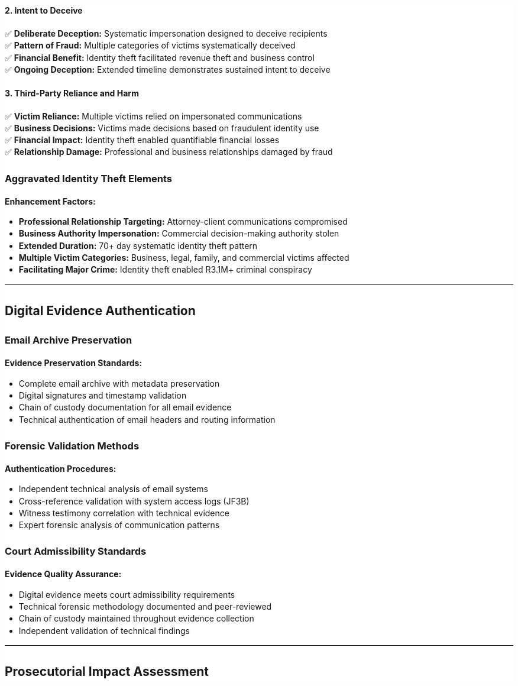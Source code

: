 #### 2. Intent to Deceive
✅ **Deliberate Deception:** Systematic impersonation designed to deceive recipients  
✅ **Pattern of Fraud:** Multiple categories of victims systematically deceived  
✅ **Financial Benefit:** Identity theft facilitated revenue theft and business control  
✅ **Ongoing Deception:** Extended timeline demonstrates sustained intent to deceive  

#### 3. Third-Party Reliance and Harm
✅ **Victim Reliance:** Multiple victims relied on impersonated communications  
✅ **Business Decisions:** Victims made decisions based on fraudulent identity use  
✅ **Financial Impact:** Identity theft enabled quantifiable financial losses  
✅ **Relationship Damage:** Professional and business relationships damaged by fraud  

### Aggravated Identity Theft Elements
**Enhancement Factors:**
- **Professional Relationship Targeting:** Attorney-client communications compromised
- **Business Authority Impersonation:** Commercial decision-making authority stolen
- **Extended Duration:** 70+ day systematic identity theft pattern
- **Multiple Victim Categories:** Business, legal, family, and commercial victims affected
- **Facilitating Major Crime:** Identity theft enabled R3.1M+ criminal conspiracy

---

## Digital Evidence Authentication

### Email Archive Preservation
**Evidence Preservation Standards:**
- Complete email archive with metadata preservation
- Digital signatures and timestamp validation
- Chain of custody documentation for all email evidence
- Technical authentication of email headers and routing information

### Forensic Validation Methods
**Authentication Procedures:**
- Independent technical analysis of email systems
- Cross-reference validation with system access logs (JF3B)
- Witness testimony correlation with technical evidence
- Expert forensic analysis of communication patterns

### Court Admissibility Standards
**Evidence Quality Assurance:**
- Digital evidence meets court admissibility requirements
- Technical forensic methodology documented and peer-reviewed
- Chain of custody maintained throughout evidence collection
- Independent validation of technical findings

---

## Prosecutorial Impact Assessment
